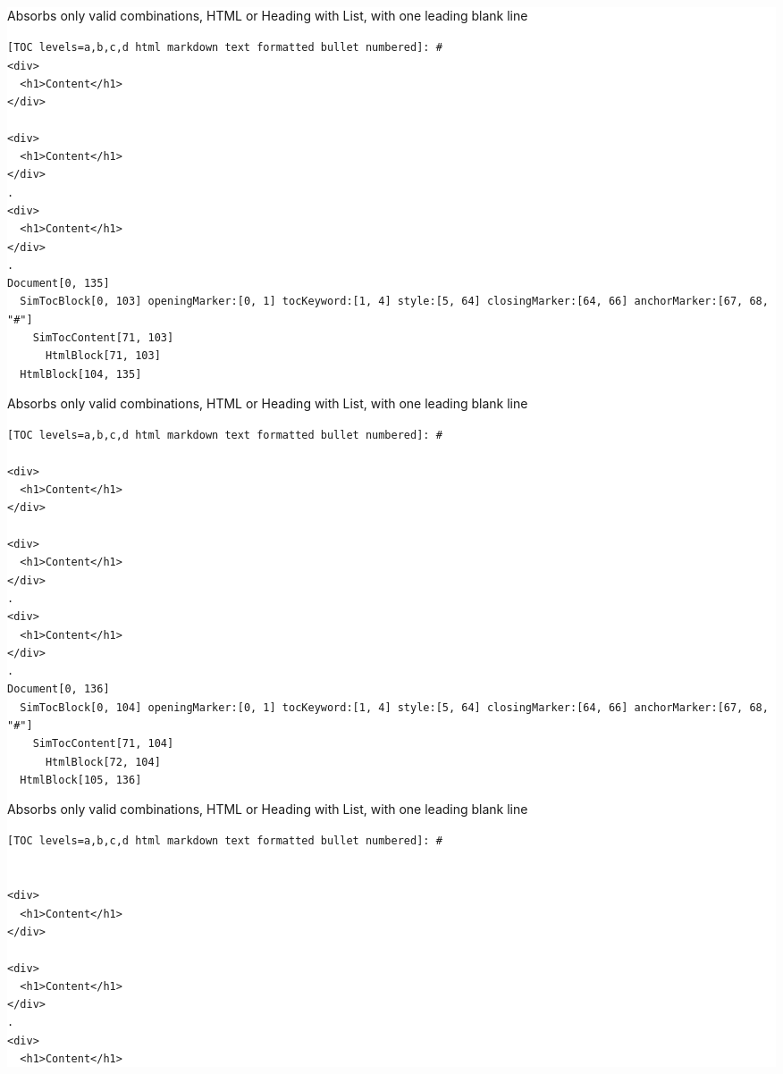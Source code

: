 
Absorbs only valid combinations, HTML or Heading with List, with one leading blank line

```````````````````````````````` example(SimToc: 31) options(blank-line-spacer)
[TOC levels=a,b,c,d html markdown text formatted bullet numbered]: #  
<div>
  <h1>Content</h1>
</div>

<div>
  <h1>Content</h1>
</div>
.
<div>
  <h1>Content</h1>
</div>
.
Document[0, 135]
  SimTocBlock[0, 103] openingMarker:[0, 1] tocKeyword:[1, 4] style:[5, 64] closingMarker:[64, 66] anchorMarker:[67, 68, "#"]
    SimTocContent[71, 103]
      HtmlBlock[71, 103]
  HtmlBlock[104, 135]
````````````````````````````````


Absorbs only valid combinations, HTML or Heading with List, with one leading blank line

```````````````````````````````` example(SimToc: 32) options(blank-line-spacer)
[TOC levels=a,b,c,d html markdown text formatted bullet numbered]: #  

<div>
  <h1>Content</h1>
</div>

<div>
  <h1>Content</h1>
</div>
.
<div>
  <h1>Content</h1>
</div>
.
Document[0, 136]
  SimTocBlock[0, 104] openingMarker:[0, 1] tocKeyword:[1, 4] style:[5, 64] closingMarker:[64, 66] anchorMarker:[67, 68, "#"]
    SimTocContent[71, 104]
      HtmlBlock[72, 104]
  HtmlBlock[105, 136]
````````````````````````````````


Absorbs only valid combinations, HTML or Heading with List, with one leading blank line

```````````````````````````````` example(SimToc: 33) options(blank-line-spacer)
[TOC levels=a,b,c,d html markdown text formatted bullet numbered]: #  


<div>
  <h1>Content</h1>
</div>

<div>
  <h1>Content</h1>
</div>
.
<div>
  <h1>Content</h1>
````````````````````````````````

[ TOC]: #  
[TOC]: #  